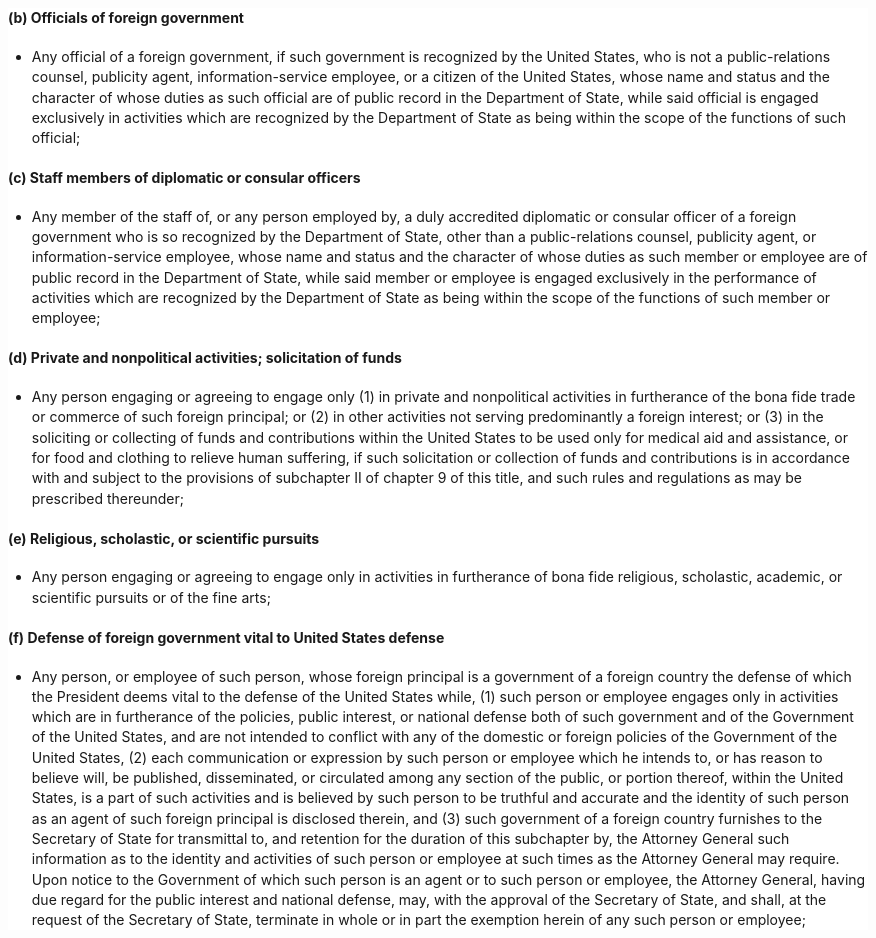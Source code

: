 #### (b) Officials of foreign government
* Any official of a foreign government, if such government is recognized by the United States, who is not a public-relations counsel, publicity agent, information-service employee, or a citizen of the United States, whose name and status and the character of whose duties as such official are of public record in the Department of State, while said official is engaged exclusively in activities which are recognized by the Department of State as being within the scope of the functions of such official;

#### (c) Staff members of diplomatic or consular officers
* Any member of the staff of, or any person employed by, a duly accredited diplomatic or consular officer of a foreign government who is so recognized by the Department of State, other than a public-relations counsel, publicity agent, or information-service employee, whose name and status and the character of whose duties as such member or employee are of public record in the Department of State, while said member or employee is engaged exclusively in the performance of activities which are recognized by the Department of State as being within the scope of the functions of such member or employee;

#### (d) Private and nonpolitical activities; solicitation of funds
* Any person engaging or agreeing to engage only (1) in private and nonpolitical activities in furtherance of the bona fide trade or commerce of such foreign principal; or (2) in other activities not serving predominantly a foreign interest; or (3) in the soliciting or collecting of funds and contributions within the United States to be used only for medical aid and assistance, or for food and clothing to relieve human suffering, if such solicitation or collection of funds and contributions is in accordance with and subject to the provisions of subchapter II of chapter 9 of this title, and such rules and regulations as may be prescribed thereunder;

#### (e) Religious, scholastic, or scientific pursuits
* Any person engaging or agreeing to engage only in activities in furtherance of bona fide religious, scholastic, academic, or scientific pursuits or of the fine arts;

#### (f) Defense of foreign government vital to United States defense
* Any person, or employee of such person, whose foreign principal is a government of a foreign country the defense of which the President deems vital to the defense of the United States while, (1) such person or employee engages only in activities which are in furtherance of the policies, public interest, or national defense both of such government and of the Government of the United States, and are not intended to conflict with any of the domestic or foreign policies of the Government of the United States, (2) each communication or expression by such person or employee which he intends to, or has reason to believe will, be published, disseminated, or circulated among any section of the public, or portion thereof, within the United States, is a part of such activities and is believed by such person to be truthful and accurate and the identity of such person as an agent of such foreign principal is disclosed therein, and (3) such government of a foreign country furnishes to the Secretary of State for transmittal to, and retention for the duration of this subchapter by, the Attorney General such information as to the identity and activities of such person or employee at such times as the Attorney General may require. Upon notice to the Government of which such person is an agent or to such person or employee, the Attorney General, having due regard for the public interest and national defense, may, with the approval of the Secretary of State, and shall, at the request of the Secretary of State, terminate in whole or in part the exemption herein of any such person or employee;
